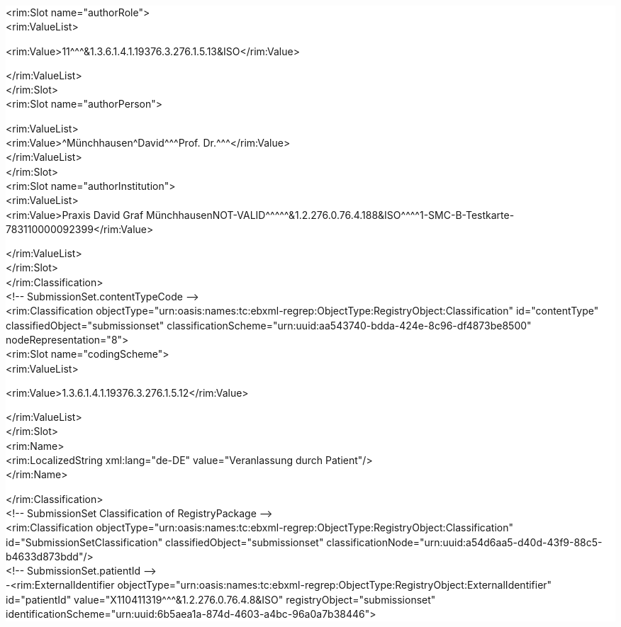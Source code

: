 \<rim:Slot name="authorRole"\>  
\<rim:ValueList\> 

\<rim:Value\>11^^^&1.3.6.1.4.1.19376.3.276.1.5.13&ISO\</rim:Value\> 

\</rim:ValueList\>  
\</rim:Slot\>  
\<rim:Slot name="authorPerson"\> 

\<rim:ValueList\>  
\<rim:Value\>^Münchhausen^David^^^Prof.
Dr.^^^\</rim:Value\>  
\</rim:ValueList\>  
\</rim:Slot\>  
\<rim:Slot
name="authorInstitution"\>  
\<rim:ValueList\>  
\<rim:Value\>Praxis David Graf
MünchhausenNOT-VALID^^^^^&1.2.276.0.76.4.188&ISO^^^^1-SMC-B-Testkarte-783110000092399\</rim:Value\>
 
\</rim:ValueList\>  
\</rim:Slot\>  
\</rim:Classification\>  
\<!--
SubmissionSet.contentTypeCode --\>  
\<rim:Classification
objectType="urn:oasis:names:tc:ebxml-regrep:ObjectType:RegistryObject:Classification"
id="contentType" classifiedObject="submissionset"
classificationScheme="urn:uuid:aa543740-bdda-424e-8c96-df4873be8500"
nodeRepresentation="8"\>  
\<rim:Slot name="codingScheme"\>  
\<rim:ValueList\>
 
\<rim:Value\>1.3.6.1.4.1.19376.3.276.1.5.12\</rim:Value\> 

\</rim:ValueList\>  
\</rim:Slot\>  
\<rim:Name\>  
\<rim:LocalizedString
xml:lang="de-DE" value="Veranlassung durch Patient"/\>  
\</rim:Name\> 

\</rim:Classification\>  
\<!-- SubmissionSet Classification of
RegistryPackage --\>  
\<rim:Classification
objectType="urn:oasis:names:tc:ebxml-regrep:ObjectType:RegistryObject:Classification"
id="SubmissionSetClassification" classifiedObject="submissionset"
classificationNode="urn:uuid:a54d6aa5-d40d-43f9-88c5-b4633d873bdd"/\>  
\<!--
SubmissionSet.patientId --\>  
-\<rim:ExternalIdentifier
objectType="urn:oasis:names:tc:ebxml-regrep:ObjectType:RegistryObject:ExternalIdentifier"
id="patientId" value="X110411319^^^&1.2.276.0.76.4.8&ISO"
registryObject="submissionset"
identificationScheme="urn:uuid:6b5aea1a-874d-4603-a4bc-96a0a7b38446"\> 
